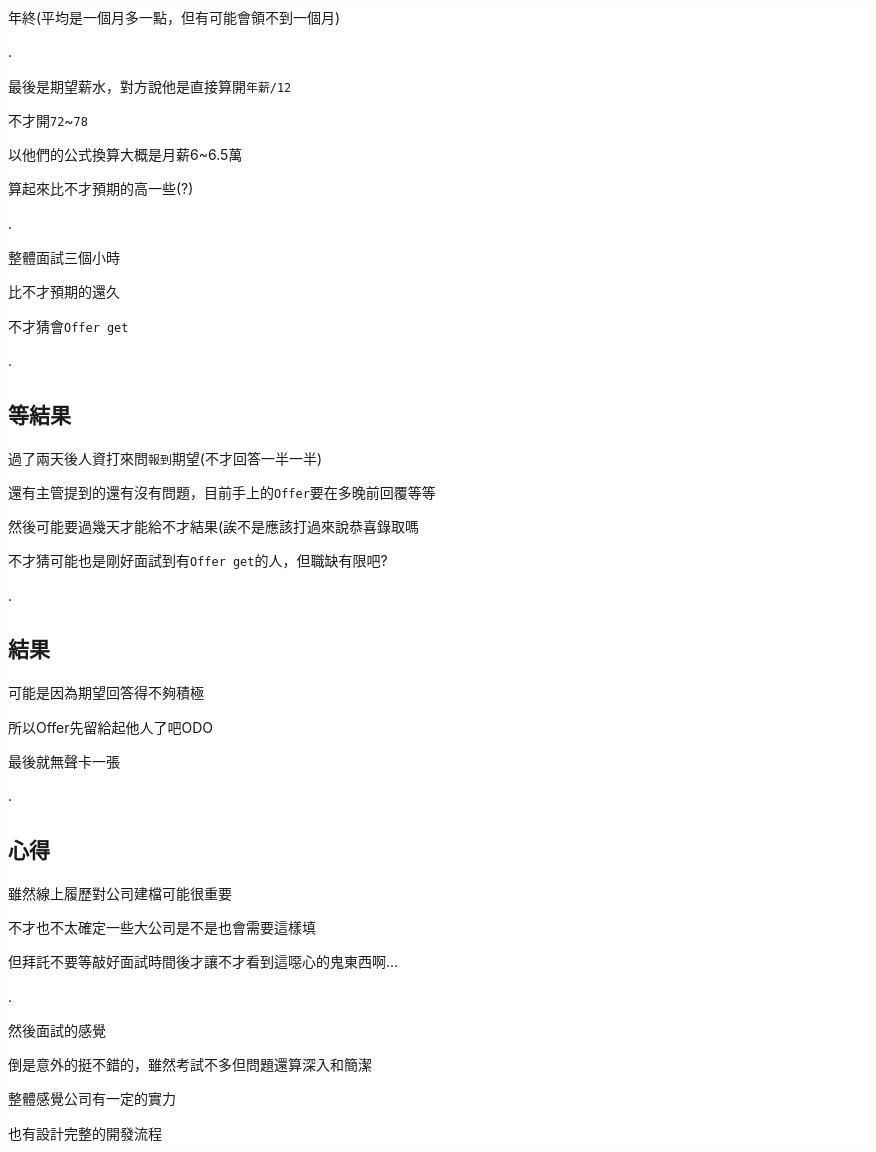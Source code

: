 年終(平均是一個月多一點，但有可能會領不到一個月)

.

最後是期望薪水，對方說他是直接算開`年薪/12`

不才開`72`~`78`

以他們的公式換算大概是月薪6~6.5萬

算起來比不才預期的高一些(?)

.

整體面試三個小時

比不才預期的還久

不才猜會`Offer get`

.

## 等結果

過了兩天後人資打來問`報到`期望(不才回答一半一半)

還有主管提到的還有沒有問題，目前手上的`Offer`要在多晚前回覆等等

然後可能要過幾天才能給不才結果(誒不是應該打過來說恭喜錄取嗎

不才猜可能也是剛好面試到有`Offer get`的人，但職缺有限吧?

.

## 結果

可能是因為期望回答得不夠積極

所以Offer先留給起他人了吧ODO

最後就無聲卡一張

.

## 心得

雖然線上履歷對公司建檔可能很重要

不才也不太確定一些大公司是不是也會需要這樣填

但拜託不要等敲好面試時間後才讓不才看到這噁心的鬼東西啊...

.

然後面試的感覺

倒是意外的挺不錯的，雖然考試不多但問題還算深入和簡潔

整體感覺公司有一定的實力

也有設計完整的開發流程
